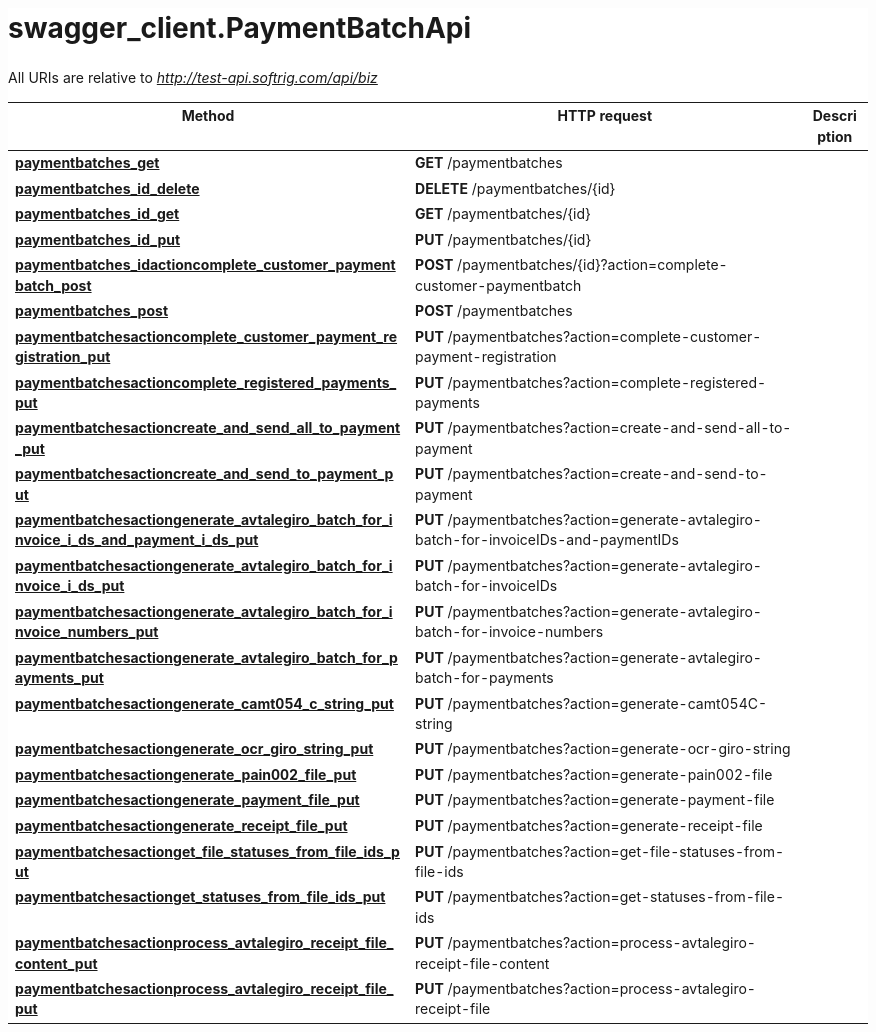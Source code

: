 # swagger_client.PaymentBatchApi

All URIs are relative to *http://test-api.softrig.com/api/biz*

Method | HTTP request | Description
------------- | ------------- | -------------
[**paymentbatches_get**](PaymentBatchApi.md#paymentbatches_get) | **GET** /paymentbatches | 
[**paymentbatches_id_delete**](PaymentBatchApi.md#paymentbatches_id_delete) | **DELETE** /paymentbatches/{id} | 
[**paymentbatches_id_get**](PaymentBatchApi.md#paymentbatches_id_get) | **GET** /paymentbatches/{id} | 
[**paymentbatches_id_put**](PaymentBatchApi.md#paymentbatches_id_put) | **PUT** /paymentbatches/{id} | 
[**paymentbatches_idactioncomplete_customer_paymentbatch_post**](PaymentBatchApi.md#paymentbatches_idactioncomplete_customer_paymentbatch_post) | **POST** /paymentbatches/{id}?action&#x3D;complete-customer-paymentbatch | 
[**paymentbatches_post**](PaymentBatchApi.md#paymentbatches_post) | **POST** /paymentbatches | 
[**paymentbatchesactioncomplete_customer_payment_registration_put**](PaymentBatchApi.md#paymentbatchesactioncomplete_customer_payment_registration_put) | **PUT** /paymentbatches?action&#x3D;complete-customer-payment-registration | 
[**paymentbatchesactioncomplete_registered_payments_put**](PaymentBatchApi.md#paymentbatchesactioncomplete_registered_payments_put) | **PUT** /paymentbatches?action&#x3D;complete-registered-payments | 
[**paymentbatchesactioncreate_and_send_all_to_payment_put**](PaymentBatchApi.md#paymentbatchesactioncreate_and_send_all_to_payment_put) | **PUT** /paymentbatches?action&#x3D;create-and-send-all-to-payment | 
[**paymentbatchesactioncreate_and_send_to_payment_put**](PaymentBatchApi.md#paymentbatchesactioncreate_and_send_to_payment_put) | **PUT** /paymentbatches?action&#x3D;create-and-send-to-payment | 
[**paymentbatchesactiongenerate_avtalegiro_batch_for_invoice_i_ds_and_payment_i_ds_put**](PaymentBatchApi.md#paymentbatchesactiongenerate_avtalegiro_batch_for_invoice_i_ds_and_payment_i_ds_put) | **PUT** /paymentbatches?action&#x3D;generate-avtalegiro-batch-for-invoiceIDs-and-paymentIDs | 
[**paymentbatchesactiongenerate_avtalegiro_batch_for_invoice_i_ds_put**](PaymentBatchApi.md#paymentbatchesactiongenerate_avtalegiro_batch_for_invoice_i_ds_put) | **PUT** /paymentbatches?action&#x3D;generate-avtalegiro-batch-for-invoiceIDs | 
[**paymentbatchesactiongenerate_avtalegiro_batch_for_invoice_numbers_put**](PaymentBatchApi.md#paymentbatchesactiongenerate_avtalegiro_batch_for_invoice_numbers_put) | **PUT** /paymentbatches?action&#x3D;generate-avtalegiro-batch-for-invoice-numbers | 
[**paymentbatchesactiongenerate_avtalegiro_batch_for_payments_put**](PaymentBatchApi.md#paymentbatchesactiongenerate_avtalegiro_batch_for_payments_put) | **PUT** /paymentbatches?action&#x3D;generate-avtalegiro-batch-for-payments | 
[**paymentbatchesactiongenerate_camt054_c_string_put**](PaymentBatchApi.md#paymentbatchesactiongenerate_camt054_c_string_put) | **PUT** /paymentbatches?action&#x3D;generate-camt054C-string | 
[**paymentbatchesactiongenerate_ocr_giro_string_put**](PaymentBatchApi.md#paymentbatchesactiongenerate_ocr_giro_string_put) | **PUT** /paymentbatches?action&#x3D;generate-ocr-giro-string | 
[**paymentbatchesactiongenerate_pain002_file_put**](PaymentBatchApi.md#paymentbatchesactiongenerate_pain002_file_put) | **PUT** /paymentbatches?action&#x3D;generate-pain002-file | 
[**paymentbatchesactiongenerate_payment_file_put**](PaymentBatchApi.md#paymentbatchesactiongenerate_payment_file_put) | **PUT** /paymentbatches?action&#x3D;generate-payment-file | 
[**paymentbatchesactiongenerate_receipt_file_put**](PaymentBatchApi.md#paymentbatchesactiongenerate_receipt_file_put) | **PUT** /paymentbatches?action&#x3D;generate-receipt-file | 
[**paymentbatchesactionget_file_statuses_from_file_ids_put**](PaymentBatchApi.md#paymentbatchesactionget_file_statuses_from_file_ids_put) | **PUT** /paymentbatches?action&#x3D;get-file-statuses-from-file-ids | 
[**paymentbatchesactionget_statuses_from_file_ids_put**](PaymentBatchApi.md#paymentbatchesactionget_statuses_from_file_ids_put) | **PUT** /paymentbatches?action&#x3D;get-statuses-from-file-ids | 
[**paymentbatchesactionprocess_avtalegiro_receipt_file_content_put**](PaymentBatchApi.md#paymentbatchesactionprocess_avtalegiro_receipt_file_content_put) | **PUT** /paymentbatches?action&#x3D;process-avtalegiro-receipt-file-content | 
[**paymentbatchesactionprocess_avtalegiro_receipt_file_put**](PaymentBatchApi.md#paymentbatchesactionprocess_avtalegiro_receipt_file_put) | **PUT** /paymentbatches?action&#x3D;process-avtalegiro-receipt-file | 